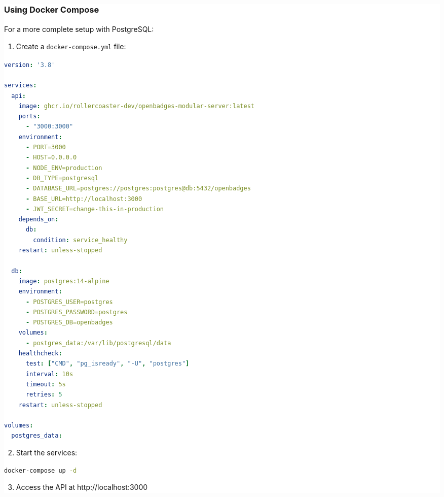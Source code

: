 ### Using Docker Compose

For a more complete setup with PostgreSQL:

1. Create a `docker-compose.yml` file:

```yaml
version: '3.8'

services:
  api:
    image: ghcr.io/rollercoaster-dev/openbadges-modular-server:latest
    ports:
      - "3000:3000"
    environment:
      - PORT=3000
      - HOST=0.0.0.0
      - NODE_ENV=production
      - DB_TYPE=postgresql
      - DATABASE_URL=postgres://postgres:postgres@db:5432/openbadges
      - BASE_URL=http://localhost:3000
      - JWT_SECRET=change-this-in-production
    depends_on:
      db:
        condition: service_healthy
    restart: unless-stopped

  db:
    image: postgres:14-alpine
    environment:
      - POSTGRES_USER=postgres
      - POSTGRES_PASSWORD=postgres
      - POSTGRES_DB=openbadges
    volumes:
      - postgres_data:/var/lib/postgresql/data
    healthcheck:
      test: ["CMD", "pg_isready", "-U", "postgres"]
      interval: 10s
      timeout: 5s
      retries: 5
    restart: unless-stopped

volumes:
  postgres_data:
```

2. Start the services:

```bash
docker-compose up -d
```

3. Access the API at http://localhost:3000
